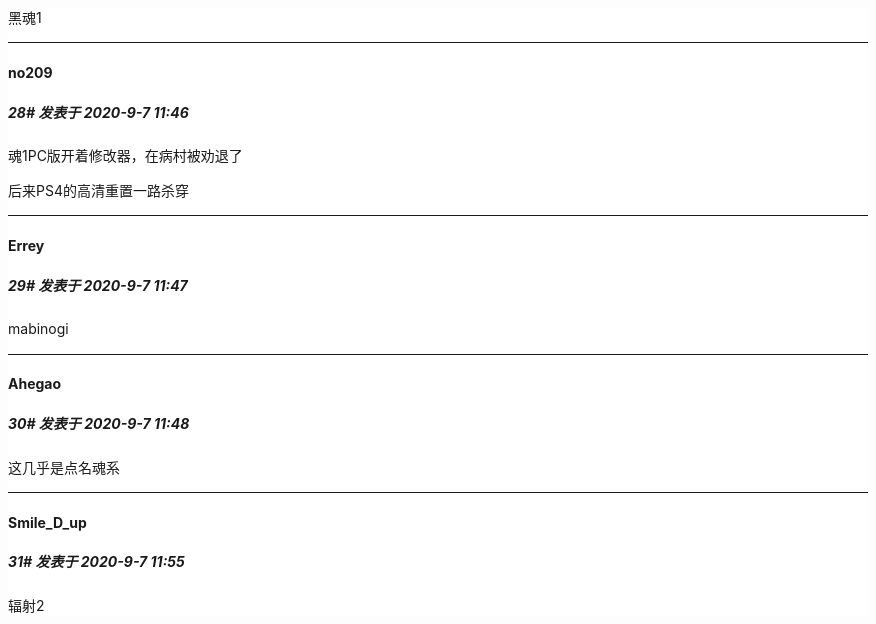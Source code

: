 

黑魂1







-----

####  no209  
##### 28#       发表于 2020-9-7 11:46




魂1PC版开着修改器，在病村被劝退了

后来PS4的高清重置一路杀穿







-----

####  Errey  
##### 29#       发表于 2020-9-7 11:47




mabinogi







-----

####  Ahegao  
##### 30#       发表于 2020-9-7 11:48




这几乎是点名魂系







-----

####  Smile_D_up  
##### 31#       发表于 2020-9-7 11:55




辐射2

